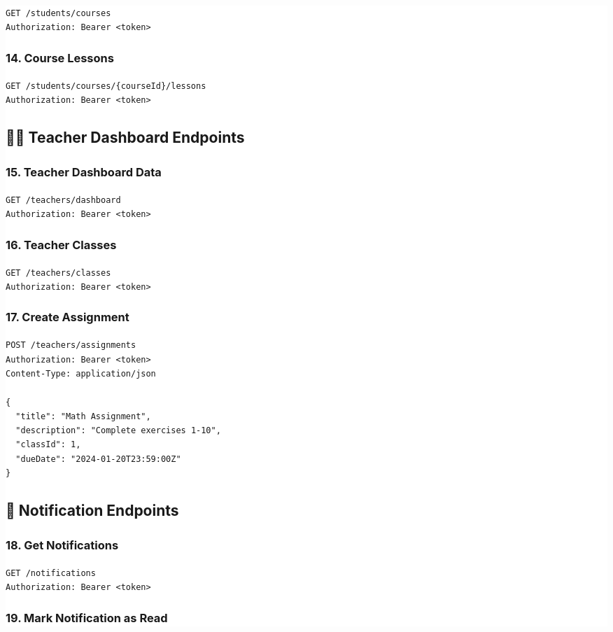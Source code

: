 ```http
GET /students/courses
Authorization: Bearer <token>
```

### **14. Course Lessons**

```http
GET /students/courses/{courseId}/lessons
Authorization: Bearer <token>
```

## 👩‍🏫 **Teacher Dashboard Endpoints**

### **15. Teacher Dashboard Data**

```http
GET /teachers/dashboard
Authorization: Bearer <token>
```

### **16. Teacher Classes**

```http
GET /teachers/classes
Authorization: Bearer <token>
```

### **17. Create Assignment**

```http
POST /teachers/assignments
Authorization: Bearer <token>
Content-Type: application/json

{
  "title": "Math Assignment",
  "description": "Complete exercises 1-10",
  "classId": 1,
  "dueDate": "2024-01-20T23:59:00Z"
}
```

## 🔔 **Notification Endpoints**

### **18. Get Notifications**

```http
GET /notifications
Authorization: Bearer <token>
```

### **19. Mark Notification as Read**
